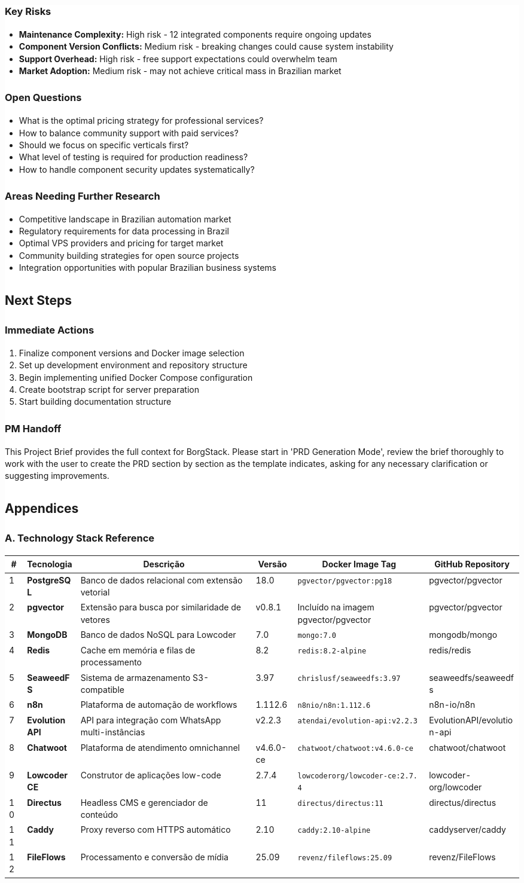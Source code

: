 ### Key Risks
- **Maintenance Complexity:** High risk - 12 integrated components require ongoing updates
- **Component Version Conflicts:** Medium risk - breaking changes could cause system instability
- **Support Overhead:** High risk - free support expectations could overwhelm team
- **Market Adoption:** Medium risk - may not achieve critical mass in Brazilian market

### Open Questions
- What is the optimal pricing strategy for professional services?
- How to balance community support with paid services?
- Should we focus on specific verticals first?
- What level of testing is required for production readiness?
- How to handle component security updates systematically?

### Areas Needing Further Research
- Competitive landscape in Brazilian automation market
- Regulatory requirements for data processing in Brazil
- Optimal VPS providers and pricing for target market
- Community building strategies for open source projects
- Integration opportunities with popular Brazilian business systems

## Next Steps

### Immediate Actions
1. Finalize component versions and Docker image selection
2. Set up development environment and repository structure
3. Begin implementing unified Docker Compose configuration
4. Create bootstrap script for server preparation
5. Start building documentation structure

### PM Handoff
This Project Brief provides the full context for BorgStack. Please start in 'PRD Generation Mode', review the brief thoroughly to work with the user to create the PRD section by section as the template indicates, asking for any necessary clarification or suggesting improvements.

## Appendices

### A. Technology Stack Reference

| # | Tecnologia | Descrição | Versão | Docker Image Tag | GitHub Repository |
|---|------------|-------------|------------------|-------------------|-------------------|
| 1 | **PostgreSQL** | Banco de dados relacional com extensão vetorial | 18.0 | `pgvector/pgvector:pg18` | pgvector/pgvector |
| 2 | **pgvector** | Extensão para busca por similaridade de vetores | v0.8.1 | Incluído na imagem pgvector/pgvector | pgvector/pgvector |
| 3 | **MongoDB** | Banco de dados NoSQL para Lowcoder | 7.0 | `mongo:7.0` | mongodb/mongo |
| 4 | **Redis** | Cache em memória e filas de processamento | 8.2 | `redis:8.2-alpine` | redis/redis |
| 5 | **SeaweedFS** | Sistema de armazenamento S3-compatible | 3.97 | `chrislusf/seaweedfs:3.97` | seaweedfs/seaweedfs |
| 6 | **n8n** | Plataforma de automação de workflows | 1.112.6 | `n8nio/n8n:1.112.6` | n8n-io/n8n |
| 7 | **Evolution API** | API para integração com WhatsApp multi-instâncias | v2.2.3 | `atendai/evolution-api:v2.2.3` | EvolutionAPI/evolution-api |
| 8 | **Chatwoot** | Plataforma de atendimento omnichannel | v4.6.0-ce | `chatwoot/chatwoot:v4.6.0-ce` | chatwoot/chatwoot |
| 9 | **Lowcoder CE** | Construtor de aplicações low-code | 2.7.4 | `lowcoderorg/lowcoder-ce:2.7.4` | lowcoder-org/lowcoder |
| 10 | **Directus** | Headless CMS e gerenciador de conteúdo | 11 | `directus/directus:11` | directus/directus |
| 11 | **Caddy** | Proxy reverso com HTTPS automático | 2.10 | `caddy:2.10-alpine` | caddyserver/caddy |
| 12 | **FileFlows** | Processamento e conversão de mídia | 25.09 | `revenz/fileflows:25.09` | revenz/FileFlows |